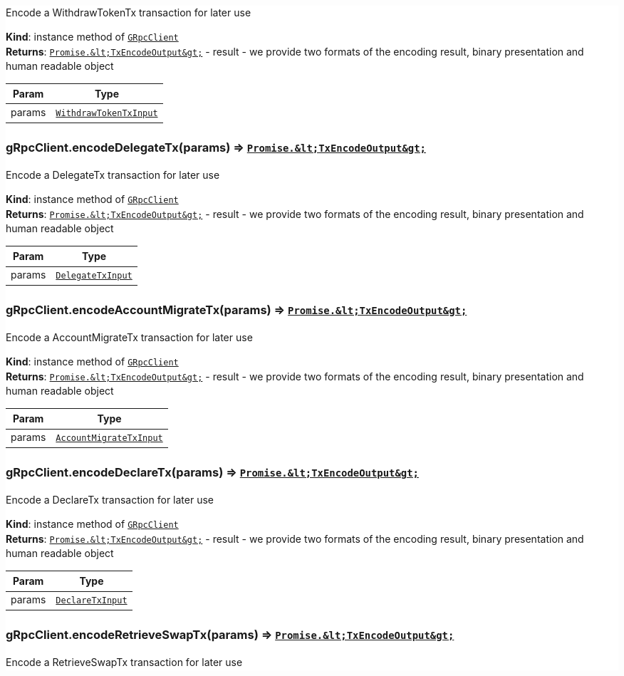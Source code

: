 Encode a WithdrawTokenTx transaction for later use

**Kind**: instance method of [`GRpcClient`](#GRpcClient)  
**Returns**: [`Promise.&lt;TxEncodeOutput&gt;`](#GRpcClient.TxEncodeOutput) - result - we provide two formats of the encoding result, binary presentation and human readable object  

| Param  | Type                                                       |
| ------ | ---------------------------------------------------------- |
| params | [`WithdrawTokenTxInput`](#GRpcClient.WithdrawTokenTxInput) |

### gRpcClient.encodeDelegateTx(params) ⇒ [`Promise.&lt;TxEncodeOutput&gt;`](#GRpcClient.TxEncodeOutput)

Encode a DelegateTx transaction for later use

**Kind**: instance method of [`GRpcClient`](#GRpcClient)  
**Returns**: [`Promise.&lt;TxEncodeOutput&gt;`](#GRpcClient.TxEncodeOutput) - result - we provide two formats of the encoding result, binary presentation and human readable object  

| Param  | Type                                             |
| ------ | ------------------------------------------------ |
| params | [`DelegateTxInput`](#GRpcClient.DelegateTxInput) |

### gRpcClient.encodeAccountMigrateTx(params) ⇒ [`Promise.&lt;TxEncodeOutput&gt;`](#GRpcClient.TxEncodeOutput)

Encode a AccountMigrateTx transaction for later use

**Kind**: instance method of [`GRpcClient`](#GRpcClient)  
**Returns**: [`Promise.&lt;TxEncodeOutput&gt;`](#GRpcClient.TxEncodeOutput) - result - we provide two formats of the encoding result, binary presentation and human readable object  

| Param  | Type                                                         |
| ------ | ------------------------------------------------------------ |
| params | [`AccountMigrateTxInput`](#GRpcClient.AccountMigrateTxInput) |

### gRpcClient.encodeDeclareTx(params) ⇒ [`Promise.&lt;TxEncodeOutput&gt;`](#GRpcClient.TxEncodeOutput)

Encode a DeclareTx transaction for later use

**Kind**: instance method of [`GRpcClient`](#GRpcClient)  
**Returns**: [`Promise.&lt;TxEncodeOutput&gt;`](#GRpcClient.TxEncodeOutput) - result - we provide two formats of the encoding result, binary presentation and human readable object  

| Param  | Type                                           |
| ------ | ---------------------------------------------- |
| params | [`DeclareTxInput`](#GRpcClient.DeclareTxInput) |

### gRpcClient.encodeRetrieveSwapTx(params) ⇒ [`Promise.&lt;TxEncodeOutput&gt;`](#GRpcClient.TxEncodeOutput)

Encode a RetrieveSwapTx transaction for later use
